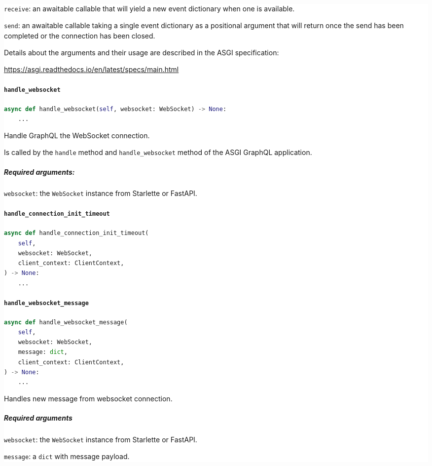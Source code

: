 `receive`: an awaitable callable that will yield a new event dictionary
when one is available.

`send`: an awaitable callable taking a single event dictionary as a
positional argument that will return once the send has been completed
or the connection has been closed.

Details about the arguments and their usage are described in the
ASGI specification:

https://asgi.readthedocs.io/en/latest/specs/main.html

#### `handle_websocket`

```python
async def handle_websocket(self, websocket: WebSocket) -> None:
    ...
```

Handle GraphQL the WebSocket connection.

Is called by the `handle` method and `handle_websocket` method of the
ASGI GraphQL application.

##### Required arguments:

`websocket`: the `WebSocket` instance from Starlette or FastAPI.

#### `handle_connection_init_timeout`

```python
async def handle_connection_init_timeout(
    self,
    websocket: WebSocket,
    client_context: ClientContext,
) -> None:
    ...
```

#### `handle_websocket_message`

```python
async def handle_websocket_message(
    self,
    websocket: WebSocket,
    message: dict,
    client_context: ClientContext,
) -> None:
    ...
```

Handles new message from websocket connection.

##### Required arguments

`websocket`: the `WebSocket` instance from Starlette or FastAPI.

`message`: a `dict` with message payload.
